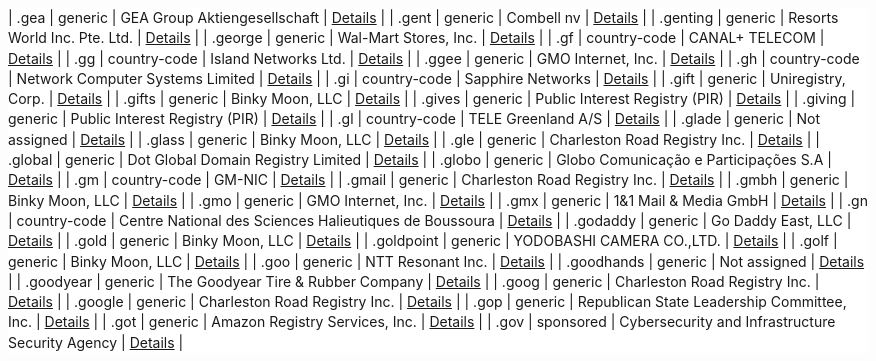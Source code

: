 | .gea | generic | GEA Group Aktiengesellschaft | [Details](https://www.iana.org/domains/root/db/gea.html) |
| .gent | generic | Combell nv | [Details](https://www.iana.org/domains/root/db/gent.html) |
| .genting | generic | Resorts World Inc. Pte. Ltd. | [Details](https://www.iana.org/domains/root/db/genting.html) |
| .george | generic | Wal-Mart Stores, Inc. | [Details](https://www.iana.org/domains/root/db/george.html) |
| .gf | country-code | CANAL+ TELECOM | [Details](https://www.iana.org/domains/root/db/gf.html) |
| .gg | country-code | Island Networks Ltd. | [Details](https://www.iana.org/domains/root/db/gg.html) |
| .ggee | generic | GMO Internet, Inc. | [Details](https://www.iana.org/domains/root/db/ggee.html) |
| .gh | country-code | Network Computer Systems Limited | [Details](https://www.iana.org/domains/root/db/gh.html) |
| .gi | country-code | Sapphire Networks | [Details](https://www.iana.org/domains/root/db/gi.html) |
| .gift | generic | Uniregistry, Corp. | [Details](https://www.iana.org/domains/root/db/gift.html) |
| .gifts | generic | Binky Moon, LLC | [Details](https://www.iana.org/domains/root/db/gifts.html) |
| .gives | generic | Public Interest Registry (PIR) | [Details](https://www.iana.org/domains/root/db/gives.html) |
| .giving | generic | Public Interest Registry (PIR) | [Details](https://www.iana.org/domains/root/db/giving.html) |
| .gl | country-code | TELE Greenland A/S | [Details](https://www.iana.org/domains/root/db/gl.html) |
| .glade | generic | Not assigned | [Details](https://www.iana.org/domains/root/db/glade.html) |
| .glass | generic | Binky Moon, LLC | [Details](https://www.iana.org/domains/root/db/glass.html) |
| .gle | generic | Charleston Road Registry Inc. | [Details](https://www.iana.org/domains/root/db/gle.html) |
| .global | generic | Dot Global Domain Registry Limited | [Details](https://www.iana.org/domains/root/db/global.html) |
| .globo | generic | Globo Comunicação e Participações S.A | [Details](https://www.iana.org/domains/root/db/globo.html) |
| .gm | country-code | GM-NIC | [Details](https://www.iana.org/domains/root/db/gm.html) |
| .gmail | generic | Charleston Road Registry Inc. | [Details](https://www.iana.org/domains/root/db/gmail.html) |
| .gmbh | generic | Binky Moon, LLC | [Details](https://www.iana.org/domains/root/db/gmbh.html) |
| .gmo | generic | GMO Internet, Inc. | [Details](https://www.iana.org/domains/root/db/gmo.html) |
| .gmx | generic | 1&1 Mail & Media GmbH | [Details](https://www.iana.org/domains/root/db/gmx.html) |
| .gn | country-code | Centre National des Sciences Halieutiques de Boussoura | [Details](https://www.iana.org/domains/root/db/gn.html) |
| .godaddy | generic | Go Daddy East, LLC | [Details](https://www.iana.org/domains/root/db/godaddy.html) |
| .gold | generic | Binky Moon, LLC | [Details](https://www.iana.org/domains/root/db/gold.html) |
| .goldpoint | generic | YODOBASHI CAMERA CO.,LTD. | [Details](https://www.iana.org/domains/root/db/goldpoint.html) |
| .golf | generic | Binky Moon, LLC | [Details](https://www.iana.org/domains/root/db/golf.html) |
| .goo | generic | NTT Resonant Inc. | [Details](https://www.iana.org/domains/root/db/goo.html) |
| .goodhands | generic | Not assigned | [Details](https://www.iana.org/domains/root/db/goodhands.html) |
| .goodyear | generic | The Goodyear Tire & Rubber Company | [Details](https://www.iana.org/domains/root/db/goodyear.html) |
| .goog | generic | Charleston Road Registry Inc. | [Details](https://www.iana.org/domains/root/db/goog.html) |
| .google | generic | Charleston Road Registry Inc. | [Details](https://www.iana.org/domains/root/db/google.html) |
| .gop | generic | Republican State Leadership Committee, Inc. | [Details](https://www.iana.org/domains/root/db/gop.html) |
| .got | generic | Amazon Registry Services, Inc. | [Details](https://www.iana.org/domains/root/db/got.html) |
| .gov | sponsored | Cybersecurity and Infrastructure Security Agency | [Details](https://www.iana.org/domains/root/db/gov.html) |